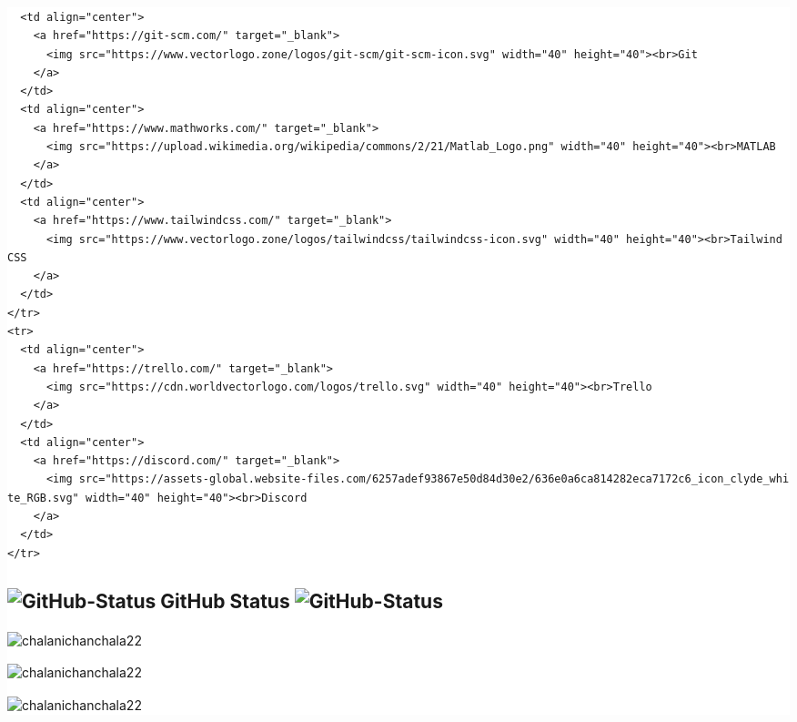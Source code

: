       <td align="center">
        <a href="https://git-scm.com/" target="_blank">
          <img src="https://www.vectorlogo.zone/logos/git-scm/git-scm-icon.svg" width="40" height="40"><br>Git
        </a>
      </td>
      <td align="center">
        <a href="https://www.mathworks.com/" target="_blank">
          <img src="https://upload.wikimedia.org/wikipedia/commons/2/21/Matlab_Logo.png" width="40" height="40"><br>MATLAB
        </a>
      </td>
      <td align="center">
        <a href="https://www.tailwindcss.com/" target="_blank">
          <img src="https://www.vectorlogo.zone/logos/tailwindcss/tailwindcss-icon.svg" width="40" height="40"><br>Tailwind CSS
        </a>
      </td>
    </tr>
    <tr>
      <td align="center">
        <a href="https://trello.com/" target="_blank">
          <img src="https://cdn.worldvectorlogo.com/logos/trello.svg" width="40" height="40"><br>Trello
        </a>
      </td>
      <td align="center">
        <a href="https://discord.com/" target="_blank">
          <img src="https://assets-global.website-files.com/6257adef93867e50d84d30e2/636e0a6ca814282eca7172c6_icon_clyde_white_RGB.svg" width="40" height="40"><br>Discord
        </a>
      </td>
    </tr>
  </table>
  
  <h2>
    <img src="https://media.giphy.com/media/8UHRm5oY4k4FDxq5QG/giphy.gif" width="30px" alt="GitHub-Status"/> 
    GitHub Status 
    <img src="https://media.giphy.com/media/8UHRm5oY4k4FDxq5QG/giphy.gif" width="30px" alt="GitHub-Status"/>
  </h2>
  
  <p>
    <img align="left" src="https://github-readme-stats.vercel.app/api/top-langs?username=chalanichanchala22&show_icons=true&locale=en&layout=compact" alt="chalanichanchala22" />
  </p>
  <p>&nbsp;</p>
  <p>
    <img align="center" src="https://github-readme-stats.vercel.app/api?username=chalanichanchala22&show_icons=true&locale=en" alt="chalanichanchala22" />
  </p>
  <p>
    <img align="center" src="https://github-readme-streak-stats.herokuapp.com/?user=chalanichanchala22&" alt="chalanichanchala22" />
  </p>
  
